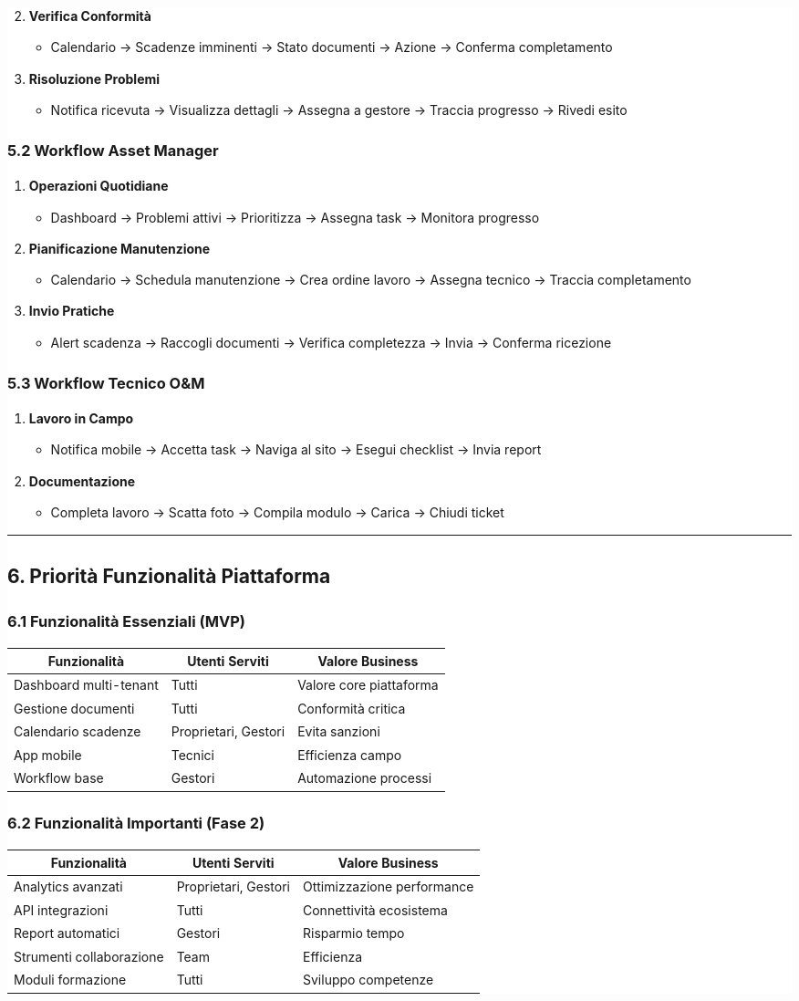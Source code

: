 2. **Verifica Conformità**
   - Calendario → Scadenze imminenti → Stato documenti → Azione → Conferma completamento

3. **Risoluzione Problemi**
   - Notifica ricevuta → Visualizza dettagli → Assegna a gestore → Traccia progresso → Rivedi esito

### 5.2 Workflow Asset Manager

1. **Operazioni Quotidiane**
   - Dashboard → Problemi attivi → Prioritizza → Assegna task → Monitora progresso

2. **Pianificazione Manutenzione**
   - Calendario → Schedula manutenzione → Crea ordine lavoro → Assegna tecnico → Traccia completamento

3. **Invio Pratiche**
   - Alert scadenza → Raccogli documenti → Verifica completezza → Invia → Conferma ricezione

### 5.3 Workflow Tecnico O&M

1. **Lavoro in Campo**
   - Notifica mobile → Accetta task → Naviga al sito → Esegui checklist → Invia report

2. **Documentazione**
   - Completa lavoro → Scatta foto → Compila modulo → Carica → Chiudi ticket

---

## 6. Priorità Funzionalità Piattaforma

### 6.1 Funzionalità Essenziali (MVP)

| Funzionalità | Utenti Serviti | Valore Business |
|--------------|----------------|-----------------|
| Dashboard multi-tenant | Tutti | Valore core piattaforma |
| Gestione documenti | Tutti | Conformità critica |
| Calendario scadenze | Proprietari, Gestori | Evita sanzioni |
| App mobile | Tecnici | Efficienza campo |
| Workflow base | Gestori | Automazione processi |

### 6.2 Funzionalità Importanti (Fase 2)

| Funzionalità | Utenti Serviti | Valore Business |
|--------------|----------------|-----------------|
| Analytics avanzati | Proprietari, Gestori | Ottimizzazione performance |
| API integrazioni | Tutti | Connettività ecosistema |
| Report automatici | Gestori | Risparmio tempo |
| Strumenti collaborazione | Team | Efficienza |
| Moduli formazione | Tutti | Sviluppo competenze |
